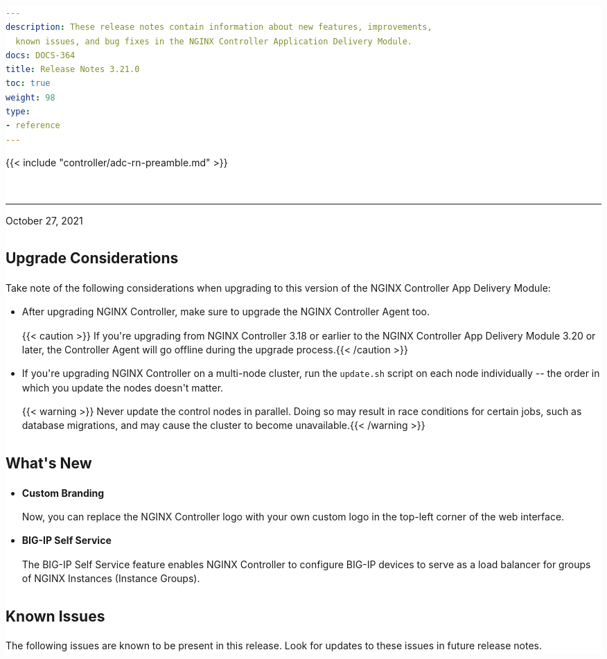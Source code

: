 ```yaml
---
description: These release notes contain information about new features, improvements,
  known issues, and bug fixes in the NGINX Controller Application Delivery Module.
docs: DOCS-364
title: Release Notes 3.21.0
toc: true
weight: 98
type:
- reference
---
```


{{< include "controller/adc-rn-preamble.md" >}}

&nbsp;

---

October 27, 2021

## Upgrade Considerations

Take note of the following considerations when upgrading to this version of the NGINX Controller App Delivery Module:

- After upgrading NGINX Controller, make sure to upgrade the NGINX Controller Agent too.

  {{< caution >}} If you're upgrading from NGINX Controller 3.18 or earlier to the NGINX Controller App Delivery Module 3.20 or later, the Controller Agent will go offline during the upgrade process.{{< /caution >}}

- If you're upgrading NGINX Controller on a multi-node cluster, run the `update.sh` script on each node individually -- the order in which you update the nodes doesn't matter.

  {{< warning >}} Never update the control nodes in parallel. Doing so may result in race conditions for certain jobs, such as database migrations, and may cause the cluster to become unavailable.{{< /warning >}}

## What's New

- **Custom Branding**

  Now, you can replace the NGINX Controller logo with your own custom logo in the top-left corner of the web interface.

- **BIG-IP Self Service**

  The BIG-IP Self Service feature enables NGINX Controller to configure BIG-IP devices to serve as a load balancer for groups of NGINX Instances (Instance Groups).

## Known Issues

The following issues are known to be present in this release. Look for updates to these issues in future release notes.
